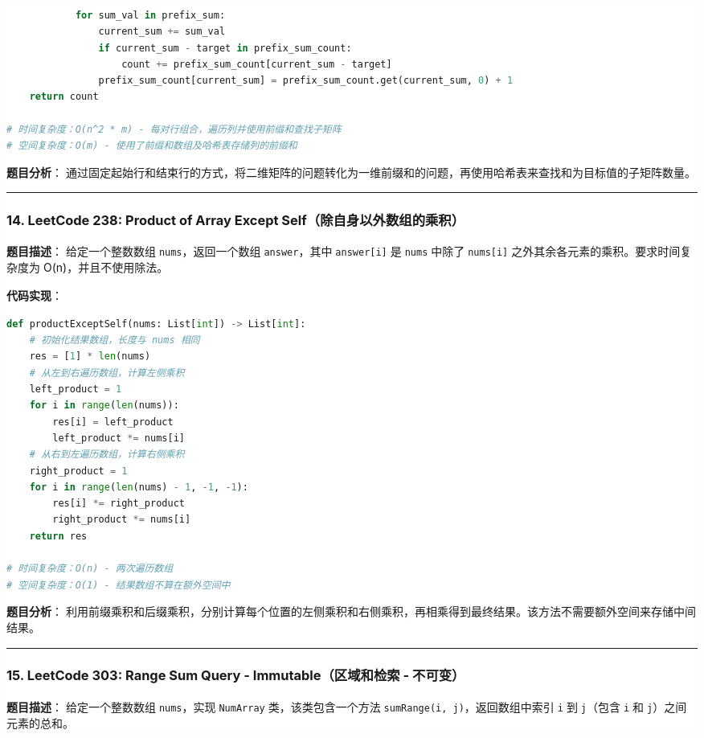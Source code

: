```python
            for sum_val in prefix_sum:
                current_sum += sum_val
                if current_sum - target in prefix_sum_count:
                    count += prefix_sum_count[current_sum - target]
                prefix_sum_count[current_sum] = prefix_sum_count.get(current_sum, 0) + 1
    return count

# 时间复杂度：O(n^2 * m) - 每对行组合，遍历列并使用前缀和查找子矩阵
# 空间复杂度：O(m) - 使用了前缀和数组及哈希表存储列的前缀和
```

**题目分析**：
通过固定起始行和结束行的方式，将二维矩阵的问题转化为一维前缀和的问题，再使用哈希表来查找和为目标值的子矩阵数量。

---

### 14. LeetCode 238: Product of Array Except Self（除自身以外数组的乘积）

**题目描述**：
给定一个整数数组 `nums`，返回一个数组 `answer`，其中 `answer[i]` 是 `nums` 中除了 `nums[i]` 之外其余各元素的乘积。要求时间复杂度为 O(n)，并且不使用除法。

**代码实现**：
```python
def productExceptSelf(nums: List[int]) -> List[int]:
    # 初始化结果数组，长度与 nums 相同
    res = [1] * len(nums)
    # 从左到右遍历数组，计算左侧乘积
    left_product = 1
    for i in range(len(nums)):
        res[i] = left_product
        left_product *= nums[i]
    # 从右到左遍历数组，计算右侧乘积
    right_product = 1
    for i in range(len(nums) - 1, -1, -1):
        res[i] *= right_product
        right_product *= nums[i]
    return res

# 时间复杂度：O(n) - 两次遍历数组
# 空间复杂度：O(1) - 结果数组不算在额外空间中
```

**题目分析**：
利用前缀乘积和后缀乘积，分别计算每个位置的左侧乘积和右侧乘积，再相乘得到最终结果。该方法不需要额外空间来存储中间结果。

---

### 15. LeetCode 303: Range Sum Query - Immutable（区域和检索 - 不可变）

**题目描述**：
给定一个整数数组 `nums`，实现 `NumArray` 类，该类包含一个方法 `sumRange(i, j)`，返回数组中索引 `i` 到 `j`（包含 `i` 和 `j`）之间元素的总和。
